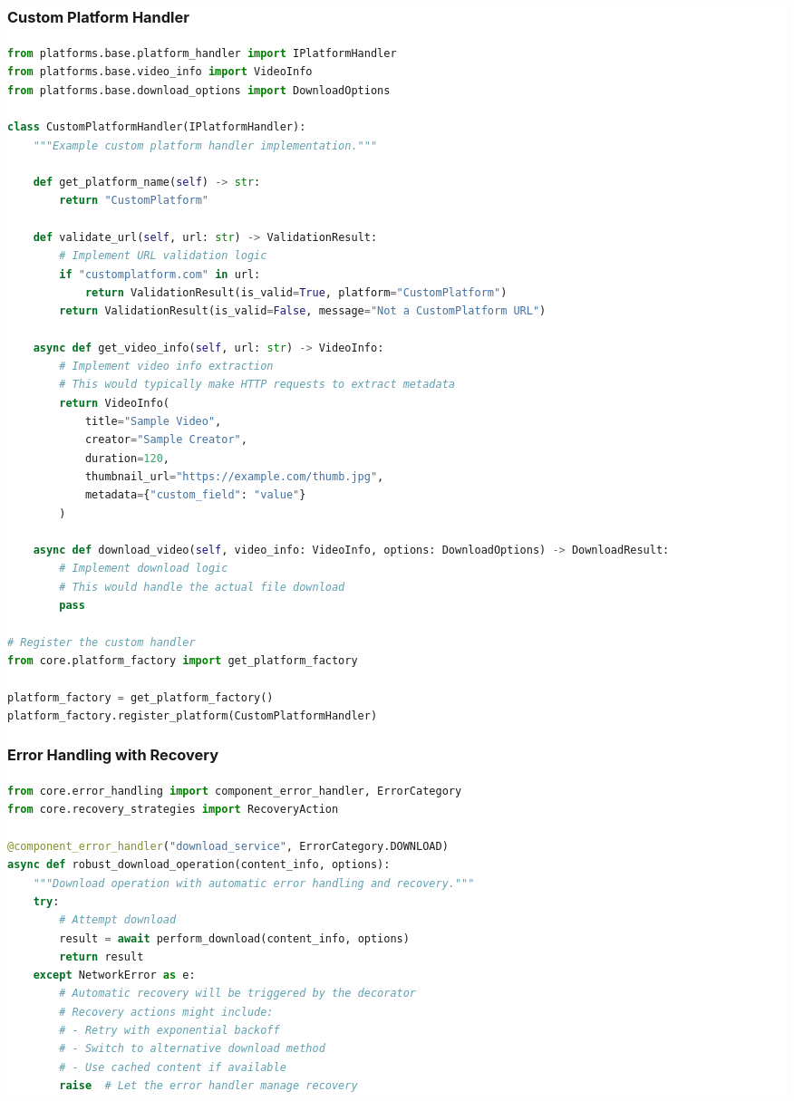 ### Custom Platform Handler

```python
from platforms.base.platform_handler import IPlatformHandler
from platforms.base.video_info import VideoInfo
from platforms.base.download_options import DownloadOptions

class CustomPlatformHandler(IPlatformHandler):
    """Example custom platform handler implementation."""
    
    def get_platform_name(self) -> str:
        return "CustomPlatform"
    
    def validate_url(self, url: str) -> ValidationResult:
        # Implement URL validation logic
        if "customplatform.com" in url:
            return ValidationResult(is_valid=True, platform="CustomPlatform")
        return ValidationResult(is_valid=False, message="Not a CustomPlatform URL")
    
    async def get_video_info(self, url: str) -> VideoInfo:
        # Implement video info extraction
        # This would typically make HTTP requests to extract metadata
        return VideoInfo(
            title="Sample Video",
            creator="Sample Creator",
            duration=120,
            thumbnail_url="https://example.com/thumb.jpg",
            metadata={"custom_field": "value"}
        )
    
    async def download_video(self, video_info: VideoInfo, options: DownloadOptions) -> DownloadResult:
        # Implement download logic
        # This would handle the actual file download
        pass

# Register the custom handler
from core.platform_factory import get_platform_factory

platform_factory = get_platform_factory()
platform_factory.register_platform(CustomPlatformHandler)
```

### Error Handling with Recovery

```python
from core.error_handling import component_error_handler, ErrorCategory
from core.recovery_strategies import RecoveryAction

@component_error_handler("download_service", ErrorCategory.DOWNLOAD)
async def robust_download_operation(content_info, options):
    """Download operation with automatic error handling and recovery."""
    try:
        # Attempt download
        result = await perform_download(content_info, options)
        return result
    except NetworkError as e:
        # Automatic recovery will be triggered by the decorator
        # Recovery actions might include:
        # - Retry with exponential backoff
        # - Switch to alternative download method
        # - Use cached content if available
        raise  # Let the error handler manage recovery

```